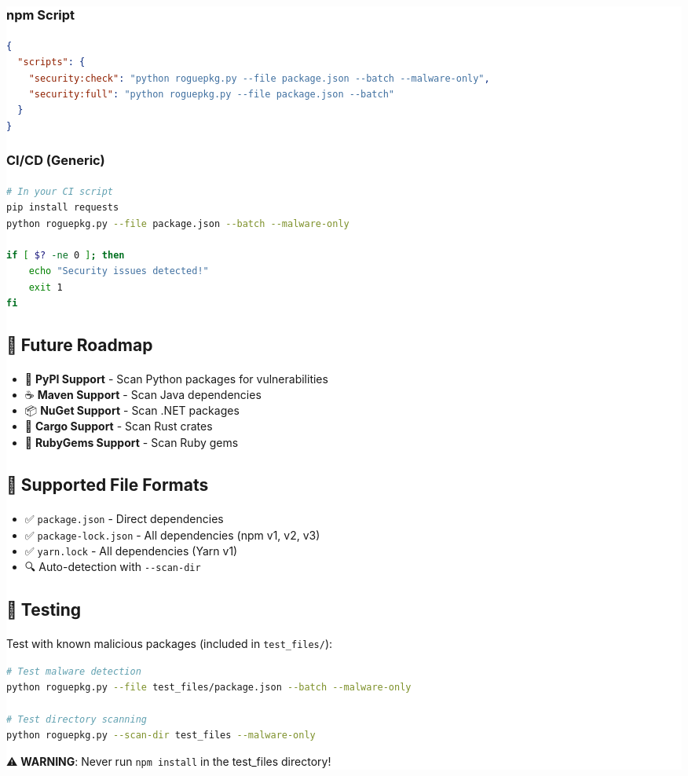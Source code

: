 ### npm Script

```json
{
  "scripts": {
    "security:check": "python roguepkg.py --file package.json --batch --malware-only",
    "security:full": "python roguepkg.py --file package.json --batch"
  }
}
```

### CI/CD (Generic)

```bash
# In your CI script
pip install requests
python roguepkg.py --file package.json --batch --malware-only

if [ $? -ne 0 ]; then
    echo "Security issues detected!"
    exit 1
fi
```

## 🔮 Future Roadmap

- 🐍 **PyPI Support** - Scan Python packages for vulnerabilities
- ☕ **Maven Support** - Scan Java dependencies
- 📦 **NuGet Support** - Scan .NET packages
- 🦀 **Cargo Support** - Scan Rust crates
- 💎 **RubyGems Support** - Scan Ruby gems

## 📄 Supported File Formats

- ✅ `package.json` - Direct dependencies
- ✅ `package-lock.json` - All dependencies (npm v1, v2, v3)
- ✅ `yarn.lock` - All dependencies (Yarn v1)
- 🔍 Auto-detection with `--scan-dir`

## 🧪 Testing

Test with known malicious packages (included in `test_files/`):

```bash
# Test malware detection
python roguepkg.py --file test_files/package.json --batch --malware-only

# Test directory scanning
python roguepkg.py --scan-dir test_files --malware-only
```

⚠️ **WARNING**: Never run `npm install` in the test_files directory!
